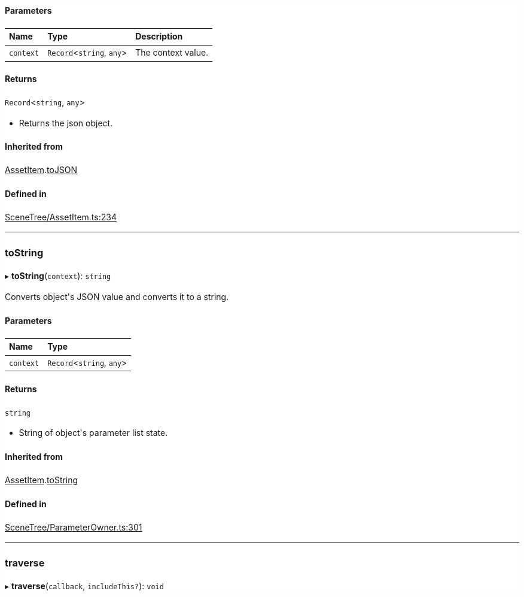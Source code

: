 #### Parameters

| Name | Type | Description |
| :------ | :------ | :------ |
| `context` | `Record`<`string`, `any`\> | The context value. |

#### Returns

`Record`<`string`, `any`\>

- Returns the json object.

#### Inherited from

[AssetItem](SceneTree_AssetItem.AssetItem).[toJSON](SceneTree_AssetItem.AssetItem#tojson)

#### Defined in

[SceneTree/AssetItem.ts:234](https://github.com/ZeaInc/zea-engine/blob/cc691d16b/src/SceneTree/AssetItem.ts#L234)

___

### toString

▸ **toString**(`context`): `string`

Converts object's JSON value and converts it to a string.

#### Parameters

| Name | Type |
| :------ | :------ |
| `context` | `Record`<`string`, `any`\> |

#### Returns

`string`

- String of object's parameter list state.

#### Inherited from

[AssetItem](SceneTree_AssetItem.AssetItem).[toString](SceneTree_AssetItem.AssetItem#tostring)

#### Defined in

[SceneTree/ParameterOwner.ts:301](https://github.com/ZeaInc/zea-engine/blob/cc691d16b/src/SceneTree/ParameterOwner.ts#L301)

___

### traverse

▸ **traverse**(`callback`, `includeThis?`): `void`

